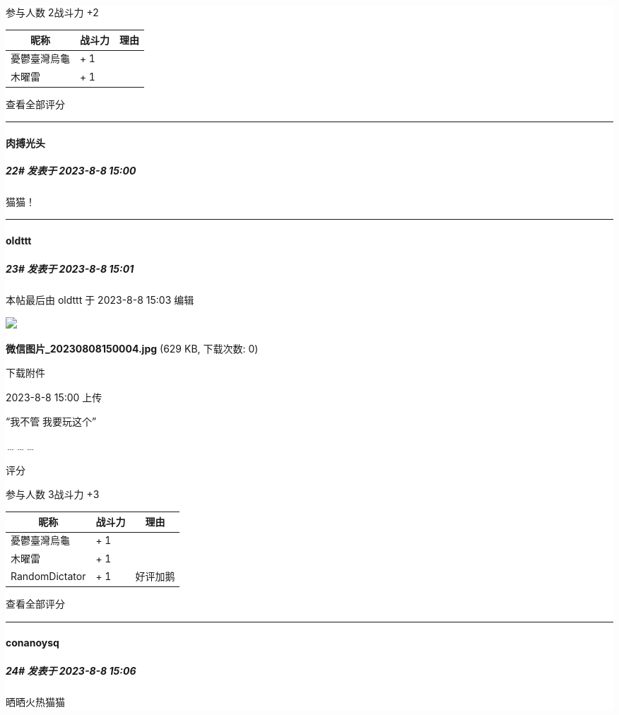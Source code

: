  参与人数 2战斗力 +2

|昵称|战斗力|理由|
|----|---|---|
| 憂鬱臺灣烏龜| + 1||
| 木曜雷| + 1||

查看全部评分

*****

####  肉搏光头  
##### 22#       发表于 2023-8-8 15:00

猫猫！

*****

####  oldttt  
##### 23#       发表于 2023-8-8 15:01

 本帖最后由 oldttt 于 2023-8-8 15:03 编辑 

<img src="https://img.saraba1st.com/forum/202308/08/150047mn336l31j86n66om.jpg" referrerpolicy="no-referrer">

<strong>微信图片_20230808150004.jpg</strong> (629 KB, 下载次数: 0)

下载附件

2023-8-8 15:00 上传

 “我不管 我要玩这个”

﹍﹍﹍

评分

 参与人数 3战斗力 +3

|昵称|战斗力|理由|
|----|---|---|
| 憂鬱臺灣烏龜| + 1||
| 木曜雷| + 1||
| RandomDictator| + 1|好评加鹅|

查看全部评分

*****

####  conanoysq  
##### 24#       发表于 2023-8-8 15:06

晒晒火热猫猫

